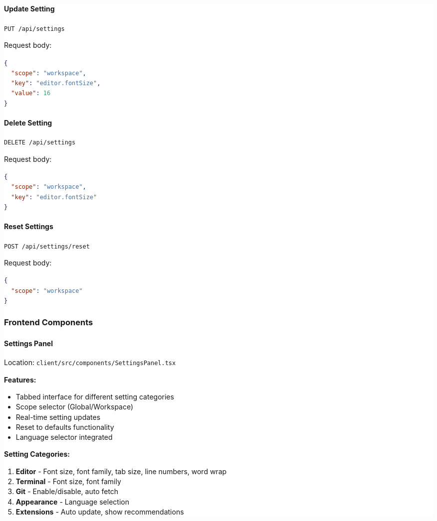 #### Update Setting
```http
PUT /api/settings
```

Request body:
```json
{
  "scope": "workspace",
  "key": "editor.fontSize",
  "value": 16
}
```

#### Delete Setting
```http
DELETE /api/settings
```

Request body:
```json
{
  "scope": "workspace",
  "key": "editor.fontSize"
}
```

#### Reset Settings
```http
POST /api/settings/reset
```

Request body:
```json
{
  "scope": "workspace"
}
```

### Frontend Components

#### Settings Panel

Location: `client/src/components/SettingsPanel.tsx`

**Features:**
- Tabbed interface for different setting categories
- Scope selector (Global/Workspace)
- Real-time setting updates
- Reset to defaults functionality
- Language selector integrated

**Setting Categories:**
1. **Editor** - Font size, font family, tab size, line numbers, word wrap
2. **Terminal** - Font size, font family
3. **Git** - Enable/disable, auto fetch
4. **Appearance** - Language selection
5. **Extensions** - Auto update, show recommendations
